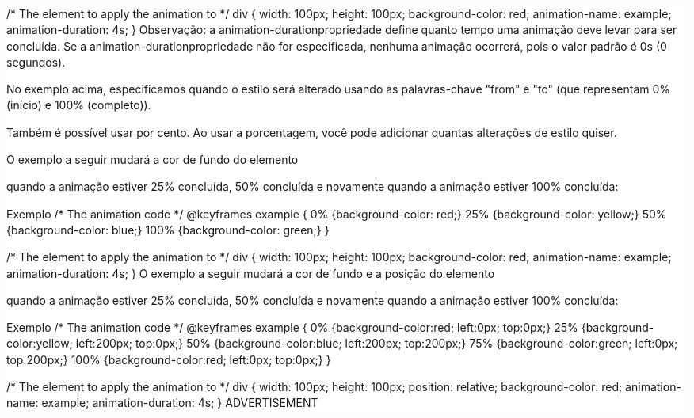 /* The element to apply the animation to */
div {
  width: 100px;
  height: 100px;
  background-color: red;
  animation-name: example;
  animation-duration: 4s;
}
Observação: a animation-durationpropriedade define quanto tempo uma animação deve levar para ser concluída. Se a animation-durationpropriedade não for especificada, nenhuma animação ocorrerá, pois o valor padrão é 0s (0 segundos). 

No exemplo acima, especificamos quando o estilo será alterado usando as palavras-chave "from" e "to" (que representam 0% (início) e 100% (completo)).

Também é possível usar por cento. Ao usar a porcentagem, você pode adicionar quantas alterações de estilo quiser.

O exemplo a seguir mudará a cor de fundo do elemento <div> quando a animação estiver 25% concluída, 50% concluída e novamente quando a animação estiver 100% concluída:

Exemplo
/* The animation code */
@keyframes example {
  0%   {background-color: red;}
  25%  {background-color: yellow;}
  50%  {background-color: blue;}
  100% {background-color: green;}
}

/* The element to apply the animation to */
div {
  width: 100px;
  height: 100px;
  background-color: red;
  animation-name: example;
  animation-duration: 4s;
}
O exemplo a seguir mudará a cor de fundo e a posição do elemento <div> quando a animação estiver 25% concluída, 50% concluída e novamente quando a animação estiver 100% concluída:

Exemplo
/* The animation code */
@keyframes example {
  0%   {background-color:red; left:0px; top:0px;}
  25%  {background-color:yellow; left:200px; top:0px;}
  50%  {background-color:blue; left:200px; top:200px;}
  75%  {background-color:green; left:0px; top:200px;}
  100% {background-color:red; left:0px; top:0px;}
}

/* The element to apply the animation to */
div {
  width: 100px;
  height: 100px;
  position: relative;
  background-color: red;
  animation-name: example;
  animation-duration: 4s;
}
ADVERTISEMENT
